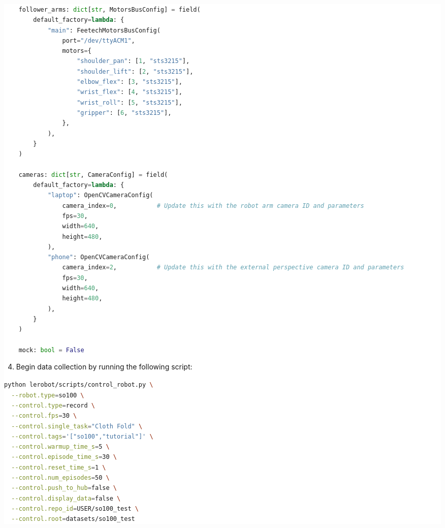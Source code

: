 ```python
    follower_arms: dict[str, MotorsBusConfig] = field(
        default_factory=lambda: {
            "main": FeetechMotorsBusConfig(
                port="/dev/ttyACM1",
                motors={
                    "shoulder_pan": [1, "sts3215"],
                    "shoulder_lift": [2, "sts3215"],
                    "elbow_flex": [3, "sts3215"],
                    "wrist_flex": [4, "sts3215"],
                    "wrist_roll": [5, "sts3215"],
                    "gripper": [6, "sts3215"],
                },
            ),
        }
    )

    cameras: dict[str, CameraConfig] = field(
        default_factory=lambda: {
            "laptop": OpenCVCameraConfig(
                camera_index=0,           # Update this with the robot arm camera ID and parameters
                fps=30,
                width=640,
                height=480,
            ),
            "phone": OpenCVCameraConfig(
                camera_index=2,           # Update this with the external perspective camera ID and parameters
                fps=30,
                width=640,
                height=480,
            ),
        }
    )

    mock: bool = False
```

4. Begin data collection by running the following script:

```bash
python lerobot/scripts/control_robot.py \
  --robot.type=so100 \
  --control.type=record \
  --control.fps=30 \
  --control.single_task="Cloth Fold" \
  --control.tags='["so100","tutorial"]' \
  --control.warmup_time_s=5 \
  --control.episode_time_s=30 \
  --control.reset_time_s=1 \
  --control.num_episodes=50 \
  --control.push_to_hub=false \
  --control.display_data=false \
  --control.repo_id=USER/so100_test \
  --control.root=datasets/so100_test
```
